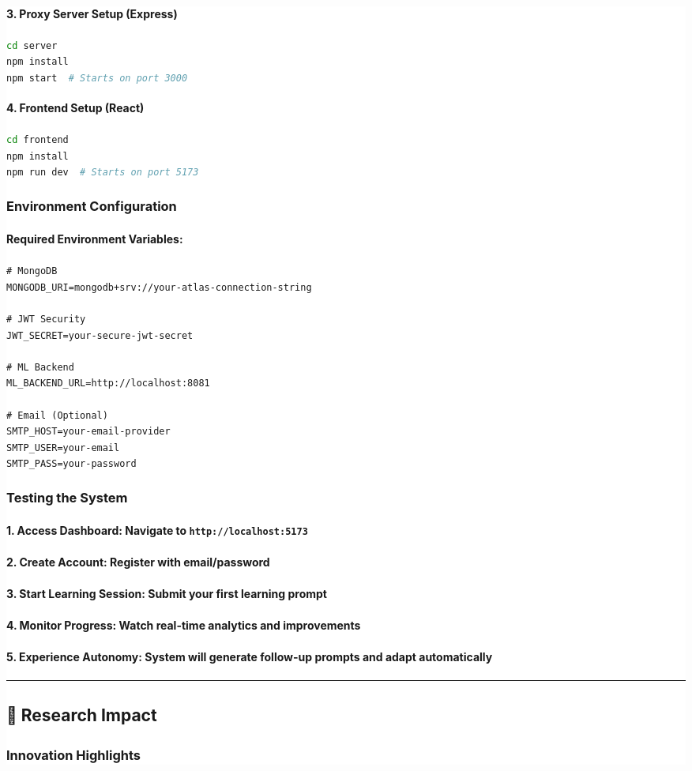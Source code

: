 #### 3. Proxy Server Setup (Express)
```bash
cd server
npm install
npm start  # Starts on port 3000
```

#### 4. Frontend Setup (React)
```bash
cd frontend
npm install
npm run dev  # Starts on port 5173
```

### Environment Configuration

#### Required Environment Variables:
```env
# MongoDB
MONGODB_URI=mongodb+srv://your-atlas-connection-string

# JWT Security
JWT_SECRET=your-secure-jwt-secret

# ML Backend
ML_BACKEND_URL=http://localhost:8081

# Email (Optional)
SMTP_HOST=your-email-provider
SMTP_USER=your-email
SMTP_PASS=your-password
```

### Testing the System

#### 1. **Access Dashboard**: Navigate to `http://localhost:5173`
#### 2. **Create Account**: Register with email/password
#### 3. **Start Learning Session**: Submit your first learning prompt
#### 4. **Monitor Progress**: Watch real-time analytics and improvements
#### 5. **Experience Autonomy**: System will generate follow-up prompts and adapt automatically

---

## 🔬 Research Impact

### Innovation Highlights
